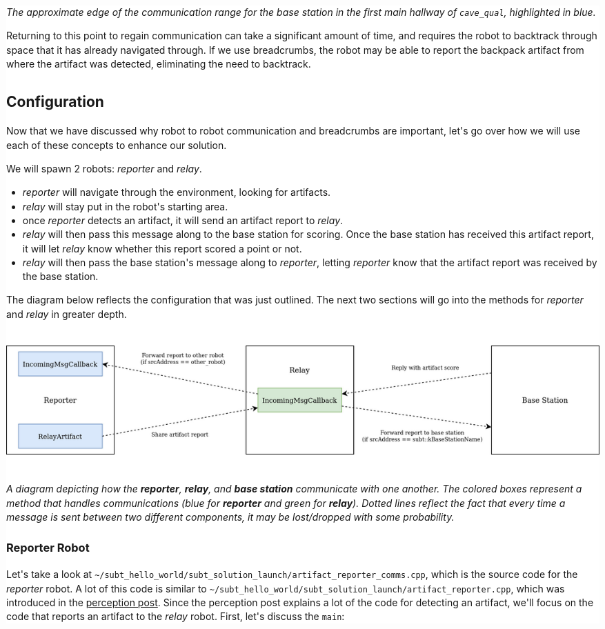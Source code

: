 _The approximate edge of the communication range for the base station in the first main hallway of `cave_qual`, highlighted in blue._

Returning to this point to regain communication can take a significant amount of time, and requires the robot to backtrack through space that it has already navigated through.
If we use breadcrumbs, the robot may be able to report the backpack artifact from where the artifact was detected, eliminating the need to backtrack.

## Configuration

Now that we have discussed why robot to robot communication and breadcrumbs are important, let's go over how we will use each of these concepts to enhance our solution.

We will spawn 2 robots: _reporter_ and _relay_.

* _reporter_ will navigate through the environment, looking for artifacts.
* _relay_ will stay put in the robot's starting area.
* once _reporter_ detects an artifact, it will send an artifact report to _relay_.
* _relay_ will then pass this message along to the base station for scoring.
Once the base station has received this artifact report, it will let _relay_ know whether this report scored a point or not.
* _relay_ will then pass the base station's message along to _reporter_, letting _reporter_ know that the artifact report was received by the base station.

The diagram below reflects the configuration that was just outlined.
The next two sections will go into the methods for _reporter_ and _relay_ in greater depth.

<img src="./images/comms_infrastructure.jpg" alt="Diagram of reporter, relay and base station infrastructure" height="200">

_A diagram depicting how the **reporter**, **relay**, and **base station** communicate with one another.
The colored boxes represent a method that handles communications (blue for **reporter** and green for **relay**).
Dotted lines reflect the fact that every time a message is sent between two different components, it may be lost/dropped with some probability._

### Reporter Robot

Let's take a look at `~/subt_hello_world/subt_solution_launch/artifact_reporter_comms.cpp`, which is the source code for the _reporter_ robot.
A lot of this code is similar to `~/subt_hello_world/subt_solution_launch/artifact_reporter.cpp`, which was introduced in the [perception post](./03_perception.md).
Since the perception post explains a lot of the code for detecting an artifact, we'll focus on the code that reports an artifact to the _relay_ robot.
First, let's discuss the `main`:
